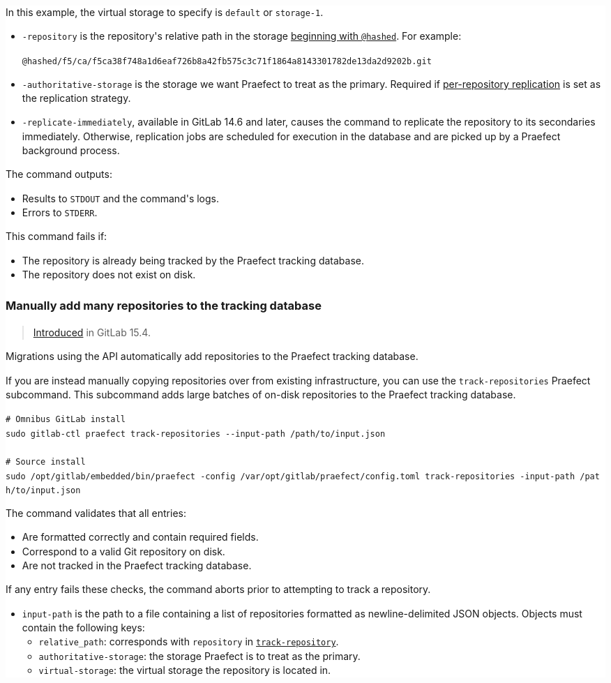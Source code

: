   In this example, the virtual storage to specify is `default` or `storage-1`.

- `-repository` is the repository's relative path in the storage [beginning with `@hashed`](../repository_storage_types.md#hashed-storage).
  For example:

  ```plaintext
  @hashed/f5/ca/f5ca38f748a1d6eaf726b8a42fb575c3c71f1864a8143301782de13da2d9202b.git
  ```

- `-authoritative-storage` is the storage we want Praefect to treat as the primary. Required if
  [per-repository replication](praefect.md#configure-replication-factor) is set as the replication strategy.
- `-replicate-immediately`, available in GitLab 14.6 and later, causes the command to replicate the repository to its secondaries immediately.
   Otherwise, replication jobs are scheduled for execution in the database and are picked up by a Praefect background process.

The command outputs:

- Results to `STDOUT` and the command's logs.
- Errors to `STDERR`.

This command fails if:

- The repository is already being tracked by the Praefect tracking database.
- The repository does not exist on disk.

### Manually add many repositories to the tracking database

> [Introduced](https://gitlab.com/gitlab-org/omnibus-gitlab/-/merge_requests/6319) in GitLab 15.4.

Migrations using the API automatically add repositories to the Praefect tracking database.

If you are instead manually copying repositories over from existing infrastructure, you can use the `track-repositories`
Praefect subcommand. This subcommand adds large batches of on-disk repositories to the Praefect tracking database.

```shell
# Omnibus GitLab install
sudo gitlab-ctl praefect track-repositories --input-path /path/to/input.json

# Source install
sudo /opt/gitlab/embedded/bin/praefect -config /var/opt/gitlab/praefect/config.toml track-repositories -input-path /path/to/input.json
```

The command validates that all entries:

- Are formatted correctly and contain required fields.
- Correspond to a valid Git repository on disk.
- Are not tracked in the Praefect tracking database.

If any entry fails these checks, the command aborts prior to attempting to track a repository.

- `input-path` is the path to a file containing a list of repositories formatted as newline-delimited JSON objects. Objects must contain the following keys:
  - `relative_path`: corresponds with `repository` in [`track-repository`](#manually-add-a-single-repository-to-the-tracking-database).
  - `authoritative-storage`: the storage Praefect is to treat as the primary.
  - `virtual-storage`: the virtual storage the repository is located in.
